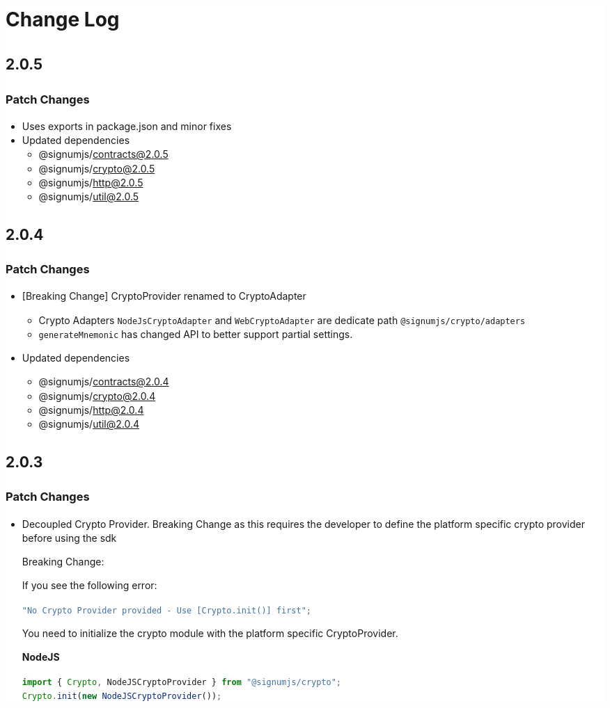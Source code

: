 # Change Log

## 2.0.5

### Patch Changes

- Uses exports in package.json and minor fixes
- Updated dependencies
  - @signumjs/contracts@2.0.5
  - @signumjs/crypto@2.0.5
  - @signumjs/http@2.0.5
  - @signumjs/util@2.0.5

## 2.0.4

### Patch Changes

- [Breaking Change] CryptoProvider renamed to CryptoAdapter

  - Crypto Adapters `NodeJsCryptoAdapter` and `WebCryptoAdapter` are dedicate path `@signumjs/crypto/adapters`
  - `generateMnemonic` has changed API to better support partial settings.

- Updated dependencies
  - @signumjs/contracts@2.0.4
  - @signumjs/crypto@2.0.4
  - @signumjs/http@2.0.4
  - @signumjs/util@2.0.4

## 2.0.3

### Patch Changes

- Decoupled Crypto Provider. Breaking Change as this requires the developer to define the platform specific crypto provider before using the sdk

  Breaking Change:

  If you see the following error:

  ```ts
  "No Crypto Provider provided - Use [Crypto.init()] first";
  ```

  You need to initialize the crypto module with the platform specific CryptoProvider.

  **NodeJS**

  ```ts
  import { Crypto, NodeJSCryptoProvider } from "@signumjs/crypto";
  Crypto.init(new NodeJSCryptoProvider());
  ```
